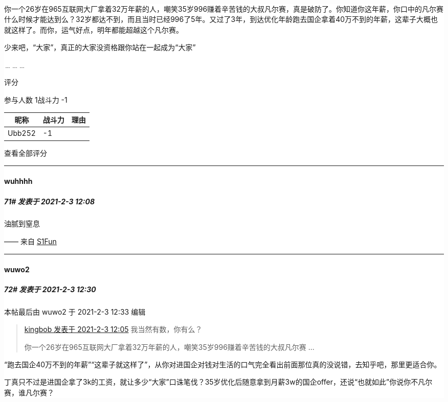 
你一个26岁在965互联网大厂拿着32万年薪的人，嘲笑35岁996赚着辛苦钱的大叔凡尔赛，真是破防了。你知道你这年薪，你口中的凡尔赛什么时候才能达到么？32岁都达不到，而且当时已经996了5年。又过了3年，到达优化年龄跑去国企拿着40万不到的年薪，这辈子大概也就这样了。而你，运气好点，明年都能超越这个凡尔赛。


少来吧，“大家”，真正的大家没资格跟你站在一起成为“大家”



﹍﹍﹍

评分





 参与人数 1战斗力 -1

|昵称|战斗力|理由|
|----|---|---|
| Ubb252|-1||



查看全部评分






*****

####  wuhhhh  
##### 71#       发表于 2021-2-3 12:08




油腻到窒息

—— 来自 [S1Fun](https://s1fun.koalcat.com)







*****

####  wuwo2  
##### 72#       发表于 2021-2-3 12:30



 本帖最后由 wuwo2 于 2021-2-3 12:33 编辑 
<blockquote><a href="httphttps://bbs.saraba1st.com/2b/forum.php?mod=redirect&amp;goto=findpost&amp;pid=50225384&amp;ptid=1985976" target="_blank">kingbob 发表于 2021-2-3 12:05</a>
我当然有数，你有么？


你一个26岁在965互联网大厂拿着32万年薪的人，嘲笑35岁996赚着辛苦钱的大叔凡尔赛 ...</blockquote>
“跑去国企40万不到的年薪”“这辈子就这样了”，从你对进国企对钱对生活的口气完全看出前面那位真的没说错，去知乎吧，那里更适合你。

丁真只不过是进国企拿了3k的工资，就让多少“大家”口诛笔伐？35岁优化后随意拿到月薪3w的国企offer，还说“也就如此”你说你不凡尔赛，谁凡尔赛？
